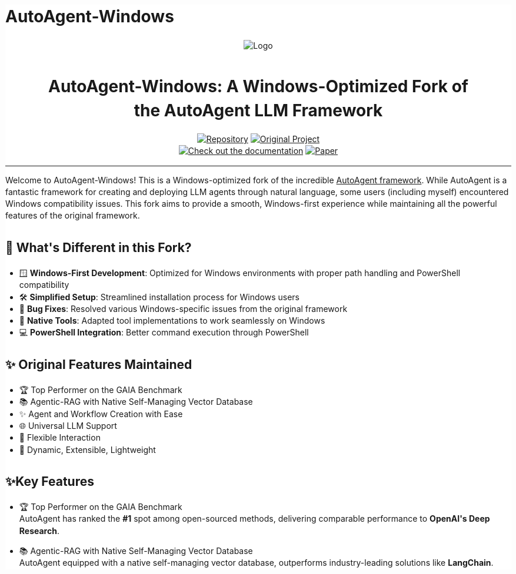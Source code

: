 # AutoAgent-Windows

<div align="center">
  <img src="./assets/AutoAgent_logo.svg" alt="Logo" width="200">
  <h1 align="center">AutoAgent-Windows: A Windows-Optimized Fork of</br> the AutoAgent LLM Framework </h1>
</div>

<div align="center">
  <a href="https://github.com/prestoncn/AutoAgent-Windows"><img src="https://img.shields.io/badge/Fork-Repository-blue?style=for-the-badge&color=FFE165&logo=github&logoColor=white" alt="Repository"></a>
  <a href="https://github.com/HKUDS/AutoAgent"><img src="https://img.shields.io/badge/Original-Project-red?logo=github&logoColor=white&style=for-the-badge" alt="Original Project"></a>
  <br/>
  <a href="https://metachain-ai.github.io/docs"><img src="https://img.shields.io/badge/Documentation-000?logo=googledocs&logoColor=FFE165&style=for-the-badge" alt="Check out the documentation"></a>
  <a href="https://arxiv.org/abs/2502.05957"><img src="https://img.shields.io/badge/Paper%20on%20Arxiv-000?logoColor=FFE165&logo=arxiv&style=for-the-badge" alt="Paper"></a>
  <hr>
</div>

Welcome to AutoAgent-Windows! This is a Windows-optimized fork of the incredible [AutoAgent framework](https://github.com/HKUDS/AutoAgent). While AutoAgent is a fantastic framework for creating and deploying LLM agents through natural language, some users (including myself) encountered Windows compatibility issues. This fork aims to provide a smooth, Windows-first experience while maintaining all the powerful features of the original framework.

## 🔄 What's Different in this Fork?

* 🪟 **Windows-First Development**: Optimized for Windows environments with proper path handling and PowerShell compatibility
* 🛠️ **Simplified Setup**: Streamlined installation process for Windows users
* 🐛 **Bug Fixes**: Resolved various Windows-specific issues from the original framework
* 🔧 **Native Tools**: Adapted tool implementations to work seamlessly on Windows
* 💻 **PowerShell Integration**: Better command execution through PowerShell

## ✨ Original Features Maintained

* 🏆 Top Performer on the GAIA Benchmark
* 📚 Agentic-RAG with Native Self-Managing Vector Database
* ✨ Agent and Workflow Creation with Ease
* 🌐 Universal LLM Support
* 🔀 Flexible Interaction 
* 🤖 Dynamic, Extensible, Lightweight

## ✨Key Features

* 🏆 Top Performer on the GAIA Benchmark
</br>AutoAgent has ranked the **#1** spot among open-sourced methods, delivering comparable performance to **OpenAI's Deep Research**.

* 📚 Agentic-RAG with Native Self-Managing Vector Database
</br>AutoAgent equipped with a native self-managing vector database, outperforms industry-leading solutions like **LangChain**. 
